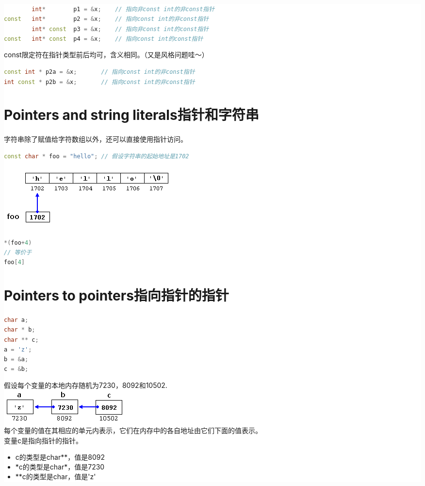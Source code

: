 ```c++
        int*        p1 = &x;    // 指向非const int的非const指针
const   int*        p2 = &x;    // 指向const int的非const指针
        int* const  p3 = &x;    // 指向非const int的const指针
const   int* const  p4 = &x;    // 指向const int的const指针
```
const限定符在指针类型前后均可，含义相同。（又是风格问题哇～）  
```c++
const int * p2a = &x;       // 指向const int的非const指针
int const * p2b = &x;       // 指向const int的非const指针
```

# Pointers and string literals指针和字符串
字符串除了赋值给字符数组以外，还可以直接使用指针访问。  
```c++
const char * foo = "hello"; // 假设字符串的起始地址是1702
```
![](./pics/foo-hello.png)  
```c++
*(foo+4)
// 等价于
foo[4]
```

# Pointers to pointers指向指针的指针
```c++
char a;
char * b;
char ** c;
a = 'z';
b = &a;
c = &b;
```
假设每个变量的本地内存随机为7230，8092和10502.  
![](./pics/abc.png)  
每个变量的值在其相应的单元内表示，它们在内存中的各自地址由它们下面的值表示。  
变量c是指向指针的指针。  
- c的类型是char**，值是8092
- \*c的类型是char\*，值是7230
- \**c的类型是char，值是'z'

